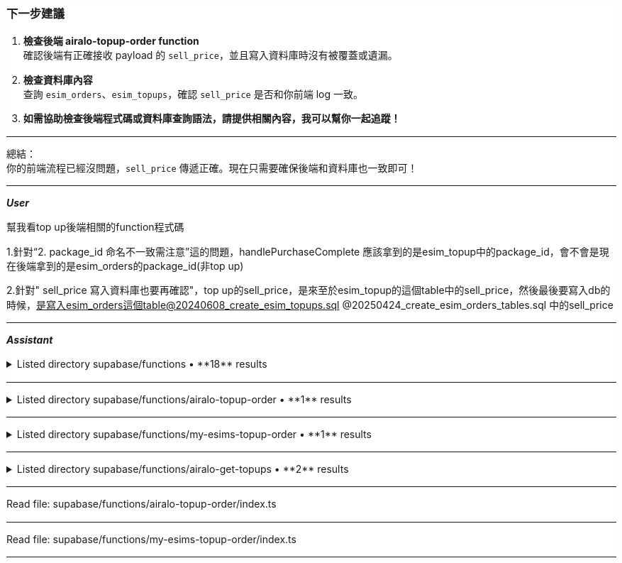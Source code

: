 
### 下一步建議

1. **檢查後端 airalo-topup-order function**  
   確認後端有正確接收 payload 的 `sell_price`，並且寫入資料庫時沒有被覆蓋或遺漏。

2. **檢查資料庫內容**  
   查詢 `esim_orders`、`esim_topups`，確認 `sell_price` 是否和你前端 log 一致。

3. **如需協助檢查後端程式碼或資料庫查詢語法，請提供相關內容，我可以幫你一起追蹤！**

---

總結：  
你的前端流程已經沒問題，`sell_price` 傳遞正確。現在只需要確保後端和資料庫也一致即可！

---

_**User**_

幫我看top up後端相關的function程式碼

1.針對“2. package_id 命名不一致需注意”這的問題，handlePurchaseComplete 應該拿到的是esim_topup中的package_id，會不會是現在後端拿到的是esim_orders的package_id(非top up)

2.針對" sell_price 寫入資料庫也要再確認"，top up的sell_price，是來至於esim_topup的這個table中的sell_price，然後最後要寫入db的時候，是寫入esim_orders這個table@20240608_create_esim_topups.sql @20250424_create_esim_orders_tables.sql 中的sell_price

---

_**Assistant**_

<details><summary>Listed directory supabase/functions • **18** results</summary></details>

---

<details><summary>Listed directory supabase/functions/airalo-topup-order • **1** results</summary></details>

---

<details><summary>Listed directory supabase/functions/my-esims-topup-order • **1** results</summary></details>

---

<details><summary>Listed directory supabase/functions/airalo-get-topups • **2** results</summary></details>

---

Read file: supabase/functions/airalo-topup-order/index.ts

---

Read file: supabase/functions/my-esims-topup-order/index.ts

---
